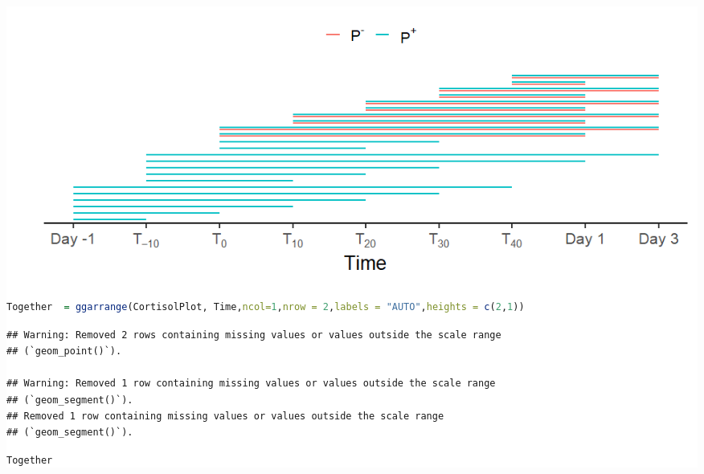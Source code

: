 ![](Cortisol-Analysis_files/figure-markdown_github/unnamed-chunk-11-1.png)

``` r
Together  = ggarrange(CortisolPlot, Time,ncol=1,nrow = 2,labels = "AUTO",heights = c(2,1))
```

    ## Warning: Removed 2 rows containing missing values or values outside the scale range
    ## (`geom_point()`).

    ## Warning: Removed 1 row containing missing values or values outside the scale range
    ## (`geom_segment()`).
    ## Removed 1 row containing missing values or values outside the scale range
    ## (`geom_segment()`).

``` r
Together
```
